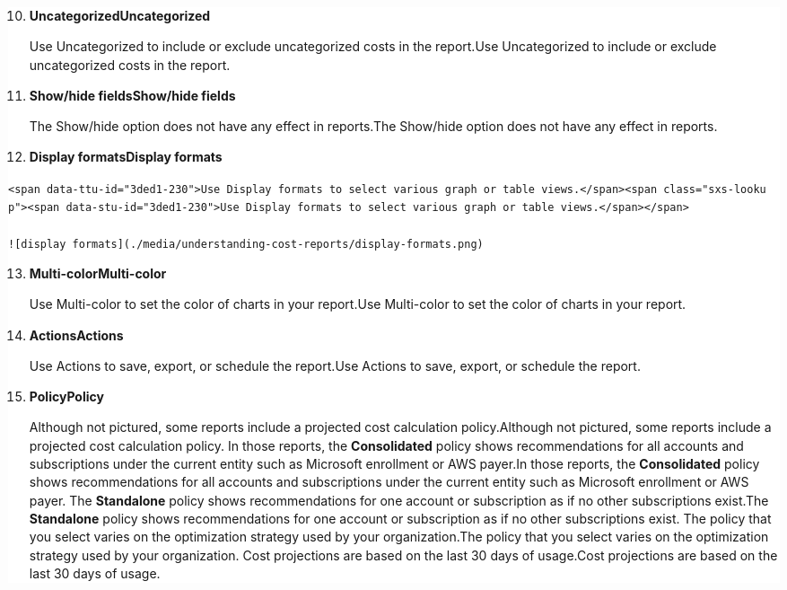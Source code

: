 10. <span data-ttu-id="3ded1-225">**Uncategorized**</span><span class="sxs-lookup"><span data-stu-id="3ded1-225">**Uncategorized**</span></span>

    <span data-ttu-id="3ded1-226">Use Uncategorized to include or exclude uncategorized costs in the report.</span><span class="sxs-lookup"><span data-stu-id="3ded1-226">Use Uncategorized to include or exclude uncategorized costs in the report.</span></span>

11. <span data-ttu-id="3ded1-227">**Show/hide fields**</span><span class="sxs-lookup"><span data-stu-id="3ded1-227">**Show/hide fields**</span></span>

    <span data-ttu-id="3ded1-228">The Show/hide option does not have any effect in reports.</span><span class="sxs-lookup"><span data-stu-id="3ded1-228">The Show/hide option does not have any effect in reports.</span></span>

12.   <span data-ttu-id="3ded1-229">**Display formats**</span><span class="sxs-lookup"><span data-stu-id="3ded1-229">**Display formats**</span></span>

    <span data-ttu-id="3ded1-230">Use Display formats to select various graph or table views.</span><span class="sxs-lookup"><span data-stu-id="3ded1-230">Use Display formats to select various graph or table views.</span></span>

    ![display formats](./media/understanding-cost-reports/display-formats.png)

13. <span data-ttu-id="3ded1-232">**Multi-color**</span><span class="sxs-lookup"><span data-stu-id="3ded1-232">**Multi-color**</span></span>

    <span data-ttu-id="3ded1-233">Use Multi-color to set the color of charts in your report.</span><span class="sxs-lookup"><span data-stu-id="3ded1-233">Use Multi-color to set the color of charts in your report.</span></span>

14. <span data-ttu-id="3ded1-234">**Actions**</span><span class="sxs-lookup"><span data-stu-id="3ded1-234">**Actions**</span></span>

    <span data-ttu-id="3ded1-235">Use Actions to save, export, or schedule the report.</span><span class="sxs-lookup"><span data-stu-id="3ded1-235">Use Actions to save, export, or schedule the report.</span></span>

15. <span data-ttu-id="3ded1-236">**Policy**</span><span class="sxs-lookup"><span data-stu-id="3ded1-236">**Policy**</span></span>

    <span data-ttu-id="3ded1-237">Although not pictured, some reports include a projected cost calculation policy.</span><span class="sxs-lookup"><span data-stu-id="3ded1-237">Although not pictured, some reports include a projected cost calculation policy.</span></span> <span data-ttu-id="3ded1-238">In those reports, the **Consolidated** policy shows recommendations for all accounts and subscriptions under the current entity such as Microsoft enrollment or AWS payer.</span><span class="sxs-lookup"><span data-stu-id="3ded1-238">In those reports, the **Consolidated** policy shows recommendations for all accounts and subscriptions under the current entity such as Microsoft enrollment or AWS payer.</span></span> <span data-ttu-id="3ded1-239">The **Standalone** policy shows recommendations for one account or subscription as if no other subscriptions exist.</span><span class="sxs-lookup"><span data-stu-id="3ded1-239">The **Standalone** policy shows recommendations for one account or subscription as if no other subscriptions exist.</span></span> <span data-ttu-id="3ded1-240">The policy that you select varies on the optimization strategy used by your organization.</span><span class="sxs-lookup"><span data-stu-id="3ded1-240">The policy that you select varies on the optimization strategy used by your organization.</span></span> <span data-ttu-id="3ded1-241">Cost projections are based on the last 30 days of usage.</span><span class="sxs-lookup"><span data-stu-id="3ded1-241">Cost projections are based on the last 30 days of usage.</span></span>
